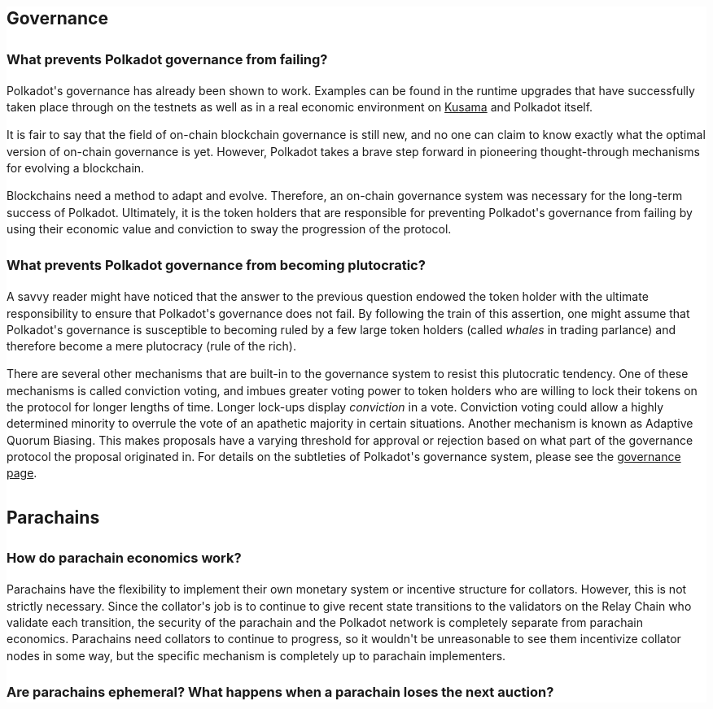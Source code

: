 ## Governance

### What prevents Polkadot governance from failing?

Polkadot's governance has already been shown to work. Examples can be found in the runtime upgrades
that have successfully taken place through on the testnets as well as in a real economic environment
on [Kusama](https://guide.kusama.network) and Polkadot itself.

It is fair to say that the field of on-chain blockchain governance is still new, and no one can
claim to know exactly what the optimal version of on-chain governance is yet. However, Polkadot
takes a brave step forward in pioneering thought-through mechanisms for evolving a blockchain.

Blockchains need a method to adapt and evolve. Therefore, an on-chain governance system was
necessary for the long-term success of Polkadot. Ultimately, it is the token holders that are
responsible for preventing Polkadot's governance from failing by using their economic value and
conviction to sway the progression of the protocol.

### What prevents Polkadot governance from becoming plutocratic?

A savvy reader might have noticed that the answer to the previous question endowed the token holder
with the ultimate responsibility to ensure that Polkadot's governance does not fail. By following
the train of this assertion, one might assume that Polkadot's governance is susceptible to becoming
ruled by a few large token holders (called _whales_ in trading parlance) and therefore become a mere
plutocracy (rule of the rich).

There are several other mechanisms that are built-in to the governance system to resist this
plutocratic tendency. One of these mechanisms is called conviction voting, and imbues greater voting
power to token holders who are willing to lock their tokens on the protocol for longer lengths of
time. Longer lock-ups display _conviction_ in a vote. Conviction voting could allow a highly
determined minority to overrule the vote of an apathetic majority in certain situations. Another
mechanism is known as Adaptive Quorum Biasing. This makes proposals have a varying threshold for
approval or rejection based on what part of the governance protocol the proposal originated in. For
details on the subtleties of Polkadot's governance system, please see the
[governance page](../learn/learn-governance.md).

## Parachains

### How do parachain economics work?

Parachains have the flexibility to implement their own monetary system or incentive structure for
collators. However, this is not strictly necessary. Since the collator's job is to continue to give
recent state transitions to the validators on the Relay Chain who validate each transition, the
security of the parachain and the Polkadot network is completely separate from parachain economics.
Parachains need collators to continue to progress, so it wouldn't be unreasonable to see them
incentivize collator nodes in some way, but the specific mechanism is completely up to parachain
implementers.

### Are parachains ephemeral? What happens when a parachain loses the next auction?
